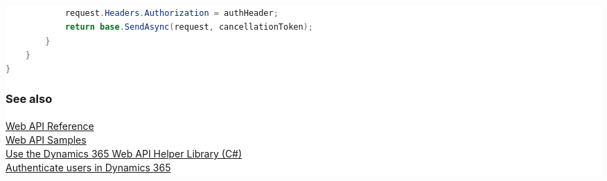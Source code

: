```csharp  
            request.Headers.Authorization = authHeader;  
            return base.SendAsync(request, cancellationToken);  
        }  
    }  
}  
```  
  
### See also

 [Web API Reference](/dynamics365/customer-engagement/web-api/about?view=dynamics-ce-odata-9)  
 [Web API Samples](web-api-samples.md)   
 [Use the Dynamics 365 Web API Helper Library (C#)](use-microsoft-dynamics-365-web-api-helper-library-csharp.md)   
 [Authenticate users in Dynamics 365](../authenticate-users.md)
